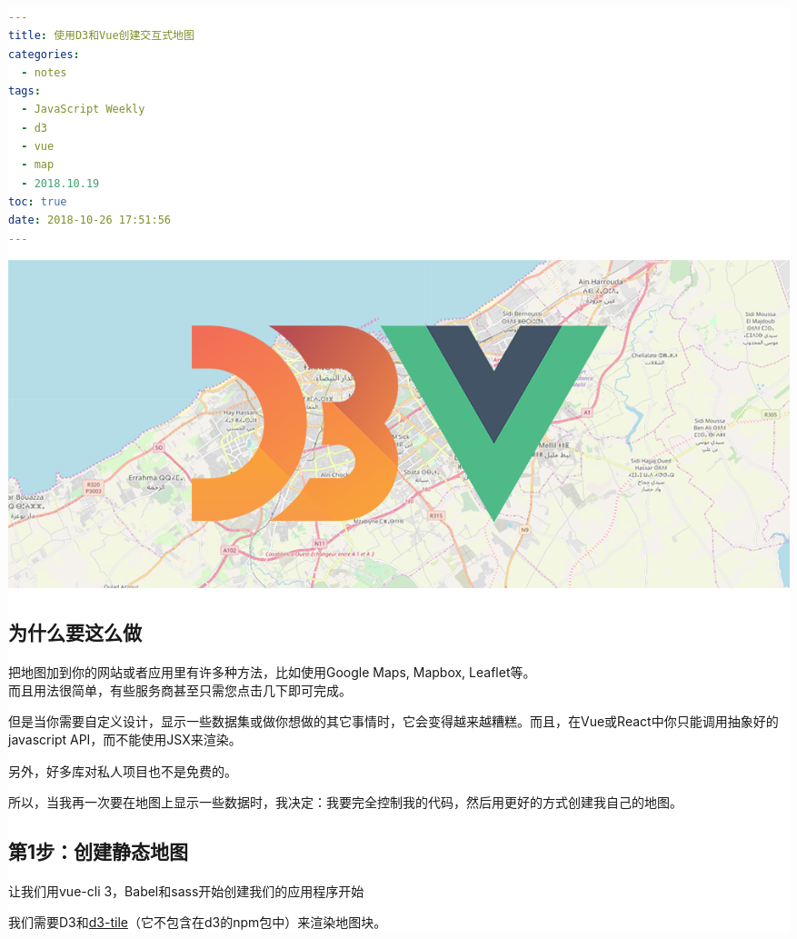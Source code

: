 ```yaml
---
title: 使用D3和Vue创建交互式地图
categories:
  - notes
tags:
  - JavaScript Weekly
  - d3
  - vue
  - map
  - 2018.10.19
toc: true
date: 2018-10-26 17:51:56
---
```


![](/images/JS_Weekly/creating-an-interactive-map-with-d3-and-vue/jkbrhdhbrobnvcqoelwk.png)

## 为什么要这么做
把地图加到你的网站或者应用里有许多种方法，比如使用Google Maps, Mapbox, Leaflet等。  
而且用法很简单，有些服务商甚至只需您点击几下即可完成。

但是当你需要自定义设计，显示一些数据集或做你想做的其它事情时，它会变得越来越糟糕。而且，在Vue或React中你只能调用抽象好的javascript API，而不能使用JSX来渲染。

另外，好多库对私人项目也不是免费的。

所以，当我再一次要在地图上显示一些数据时，我决定：我要完全控制我的代码，然后用更好的方式创建我自己的地图。



## 第1步：创建静态地图
让我们用vue-cli 3，Babel和sass开始创建我们的应用程序开始

我们需要D3和[d3-tile](https://github.com/d3/d3-tile)（它不包含在d3的npm包中）来渲染地图块。
